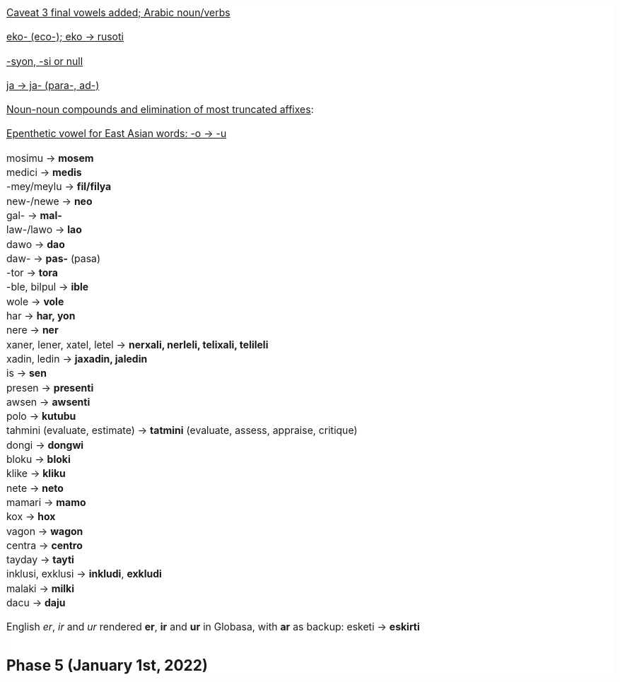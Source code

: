 [Caveat 3 final vowels added; Arabic noun/verbs](https://www.reddit.com/r/Globasa/comments/py1a17/final_vowels_added_based_recently_established/)

[eko- (eco-); eko &rarr; rusoti](https://www.reddit.com/r/Globasa/comments/q0n63z/eko_eco_eko_eho_risoti_risoti/) 

[-syon, -si or null](https://www.reddit.com/r/Globasa/comments/q9i3a1/words_with_tionssion_syon_or_si/)

[ja &rarr; ja- (para-, ad-)](https://www.reddit.com/r/Globasa/comments/qkqnjg/minor_adjustment_ja_ja_para_ad_xajali_lejali/)

[Noun-noun compounds and elimination of most truncated affixes](https://www.reddit.com/r/Globasa/comments/qp0ovk/possible_solution_which_eliminates_both_li/):

[Epenthetic vowel for East Asian words: -o &rarr; -u](https://www.reddit.com/r/Globasa/comments/qz3c5s/epenthetic_o_u_for_east_asian_words/)

mosimu &rarr; **mosem**  
medici &rarr; **medis**  
-mey/meylu &rarr; **fil/filya**  
new-/newe &rarr; **neo**  
gal- &rarr; **mal-**  
law-/lawo &rarr; **lao**  
dawo &rarr; **dao**  
daw- &rarr; **pas-** (pasa)  
-tor &rarr; **tora**  
-ble, bilpul &rarr; **ible**  
wole &rarr; **vole**  
har &rarr; **har, yon**   
nere &rarr; **ner**  
xaner, lener, xatel, letel &rarr; **nerxali, nerleli, telixali, telileli**  
xadin, ledin &rarr; **jaxadin, jaledin**  
is &rarr; **sen**  
presen &rarr; **presenti**  
awsen &rarr; **awsenti**  
polo &rarr; **kutubu**  
tahmini (evaluate, estimate) &rarr; **tatmini** (evaluate, assess, appraise, critique)  
dongi &rarr; **dongwi**  
bloku &rarr; **bloki**  
klike &rarr; **kliku**  
nete &rarr; **neto**  
mamari &rarr; **mamo**  
kox &rarr; **hox**  
vagon &rarr; **wagon**  
centra &rarr; **centro**  
tayday &rarr; **tayti**  
inklusi, exklusi &rarr; **inkludi**, **exkludi**  
malaki &rarr; **milki**  
dacu &rarr; **daju**

English _er_, _ir_ and _ur_ rendered **er**, **ir** and **ur** in Globasa, with **ar** as backup: esketi &rarr; **eskirti**

## Phase 5 (January 1st, 2022)
